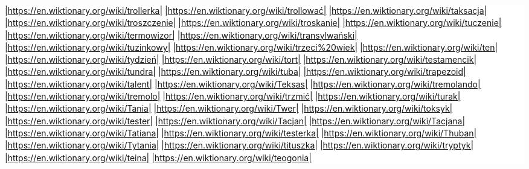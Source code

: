 |https://en.wiktionary.org/wiki/trollerka|
|https://en.wiktionary.org/wiki/trollować|
|https://en.wiktionary.org/wiki/taksacja|
|https://en.wiktionary.org/wiki/troszczenie|
|https://en.wiktionary.org/wiki/troskanie|
|https://en.wiktionary.org/wiki/tuczenie|
|https://en.wiktionary.org/wiki/termowizor|
|https://en.wiktionary.org/wiki/transylwański|
|https://en.wiktionary.org/wiki/tuzinkowy|
|https://en.wiktionary.org/wiki/trzeci%20wiek|
|https://en.wiktionary.org/wiki/ten|
|https://en.wiktionary.org/wiki/tydzień|
|https://en.wiktionary.org/wiki/tort|
|https://en.wiktionary.org/wiki/testamencik|
|https://en.wiktionary.org/wiki/tundra|
|https://en.wiktionary.org/wiki/tuba|
|https://en.wiktionary.org/wiki/trapezoid|
|https://en.wiktionary.org/wiki/talent|
|https://en.wiktionary.org/wiki/Teksas|
|https://en.wiktionary.org/wiki/tremolando|
|https://en.wiktionary.org/wiki/tremolo|
|https://en.wiktionary.org/wiki/trzmić|
|https://en.wiktionary.org/wiki/turak|
|https://en.wiktionary.org/wiki/Tania|
|https://en.wiktionary.org/wiki/Twer|
|https://en.wiktionary.org/wiki/toksyk|
|https://en.wiktionary.org/wiki/tester|
|https://en.wiktionary.org/wiki/Tacjan|
|https://en.wiktionary.org/wiki/Tacjana|
|https://en.wiktionary.org/wiki/Tatiana|
|https://en.wiktionary.org/wiki/testerka|
|https://en.wiktionary.org/wiki/Thuban|
|https://en.wiktionary.org/wiki/Tytania|
|https://en.wiktionary.org/wiki/tituszka|
|https://en.wiktionary.org/wiki/tryptyk|
|https://en.wiktionary.org/wiki/teina|
|https://en.wiktionary.org/wiki/teogonia|